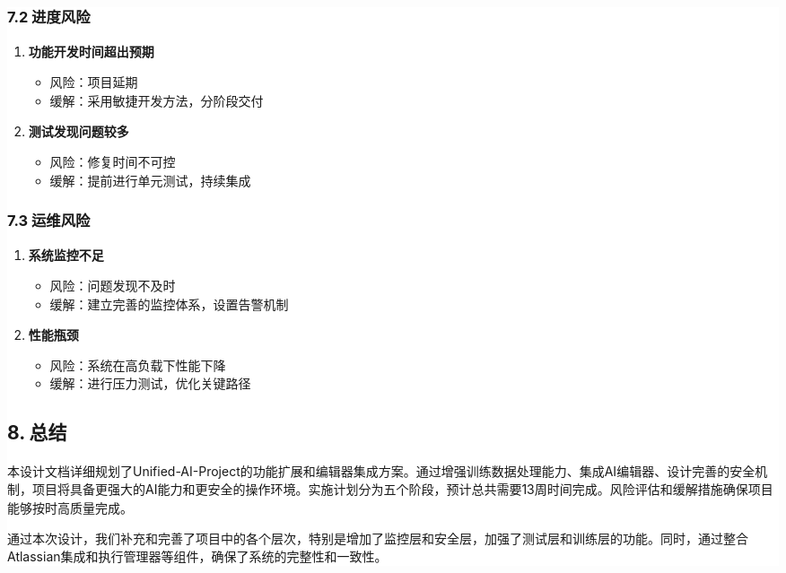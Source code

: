 ### 7.2 进度风险

1. **功能开发时间超出预期**
   - 风险：项目延期
   - 缓解：采用敏捷开发方法，分阶段交付

2. **测试发现问题较多**
   - 风险：修复时间不可控
   - 缓解：提前进行单元测试，持续集成

### 7.3 运维风险

1. **系统监控不足**
   - 风险：问题发现不及时
   - 缓解：建立完善的监控体系，设置告警机制

2. **性能瓶颈**
   - 风险：系统在高负载下性能下降
   - 缓解：进行压力测试，优化关键路径

## 8. 总结

本设计文档详细规划了Unified-AI-Project的功能扩展和编辑器集成方案。通过增强训练数据处理能力、集成AI编辑器、设计完善的安全机制，项目将具备更强大的AI能力和更安全的操作环境。实施计划分为五个阶段，预计总共需要13周时间完成。风险评估和缓解措施确保项目能够按时高质量完成。

通过本次设计，我们补充和完善了项目中的各个层次，特别是增加了监控层和安全层，加强了测试层和训练层的功能。同时，通过整合Atlassian集成和执行管理器等组件，确保了系统的完整性和一致性。